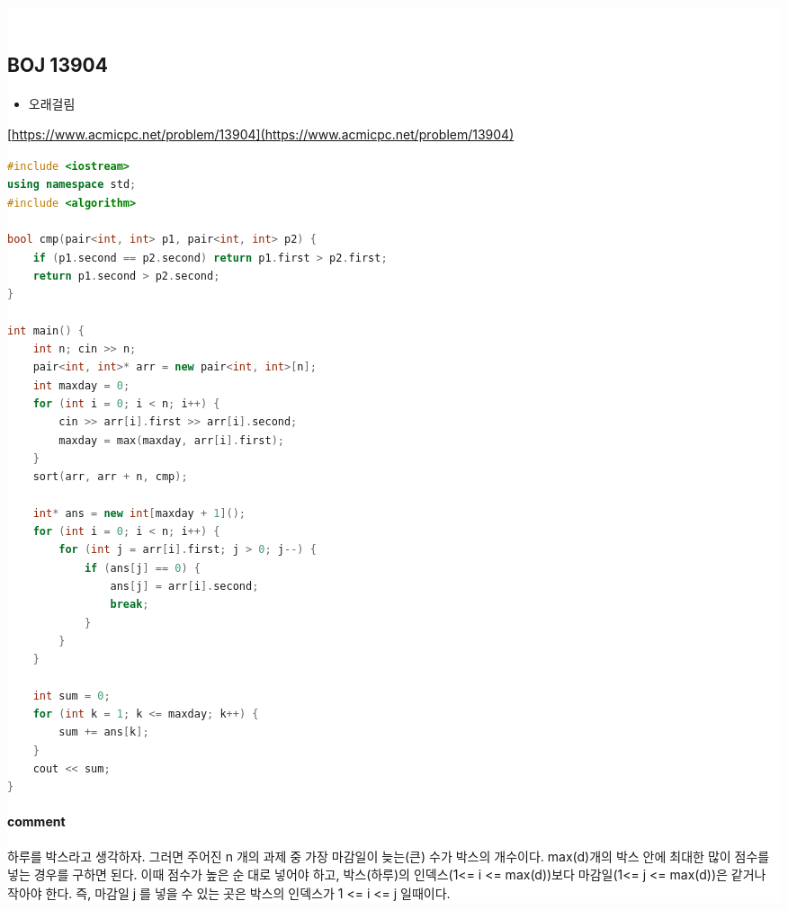 

<br>

## BOJ 13904

* 오래걸림

[https://www.acmicpc.net/problem/13904](https://www.acmicpc.net/problem/13904)


```c++
#include <iostream>
using namespace std;
#include <algorithm>

bool cmp(pair<int, int> p1, pair<int, int> p2) {
	if (p1.second == p2.second) return p1.first > p2.first;
	return p1.second > p2.second;
}

int main() {
	int n; cin >> n;
	pair<int, int>* arr = new pair<int, int>[n];
	int maxday = 0;
	for (int i = 0; i < n; i++) {
		cin >> arr[i].first >> arr[i].second;
		maxday = max(maxday, arr[i].first);
	}
	sort(arr, arr + n, cmp);

	int* ans = new int[maxday + 1]();
	for (int i = 0; i < n; i++) {
		for (int j = arr[i].first; j > 0; j--) {
			if (ans[j] == 0) {
				ans[j] = arr[i].second;
				break;
			}
		}
	}

	int sum = 0;
	for (int k = 1; k <= maxday; k++) {
		sum += ans[k];
	}
	cout << sum;
}


```

#### comment

하루를 박스라고 생각하자. 그러면 주어진 n 개의 과제 중 가장 마감일이 늦는(큰) 수가 박스의 개수이다. max(d)개의 박스 안에 최대한 많이 점수를 넣는 경우를 구하면 된다. 이때 점수가 높은 순 대로 넣어야 하고, 박스(하루)의 인덱스(1<= i <= max(d))보다 마감일(1<= j <= max(d))은 같거나 작아야 한다. 즉, 마감일 j 를 넣을 수 있는 곳은 박스의 인덱스가 1 <= i <= j 일때이다.
